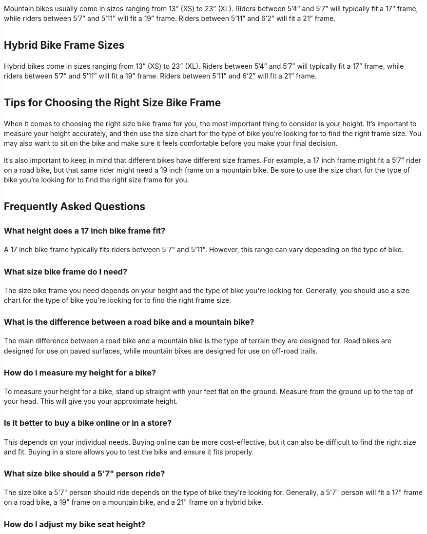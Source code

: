 <p>Mountain bikes usually come in sizes ranging from 13” (XS) to 23” (XL). Riders between 5’4” and 5’7” will typically fit a 17” frame, while riders between 5’7” and 5’11” will fit a 19” frame. Riders between 5’11” and 6’2” will fit a 21” frame.</p>

<h2>Hybrid Bike Frame Sizes</h2>

<p>Hybrid bikes come in sizes ranging from 13” (XS) to 23” (XL). Riders between 5’4” and 5’7” will typically fit a 17” frame, while riders between 5’7” and 5’11” will fit a 19” frame. Riders between 5’11” and 6’2” will fit a 21” frame.</p>

<h2>Tips for Choosing the Right Size Bike Frame</h2>

<p>When it comes to choosing the right size bike frame for you, the most important thing to consider is your height. It’s important to measure your height accurately, and then use the size chart for the type of bike you’re looking for to find the right frame size. You may also want to sit on the bike and make sure it feels comfortable before you make your final decision.</p>

<p>It’s also important to keep in mind that different bikes have different size frames. For example, a 17 inch frame might fit a 5’7” rider on a road bike, but that same rider might need a 19 inch frame on a mountain bike. Be sure to use the size chart for the type of bike you’re looking for to find the right size frame for you.</p>

<h2>Frequently Asked Questions</h2>

<h3>What height does a 17 inch bike frame fit?</h3>

<p>A 17 inch bike frame typically fits riders between 5'7" and 5'11". However, this range can vary depending on the type of bike.</p>

<h3>What size bike frame do I need?</h3>

<p>The size bike frame you need depends on your height and the type of bike you're looking for. Generally, you should use a size chart for the type of bike you're looking for to find the right frame size.</p>

<h3>What is the difference between a road bike and a mountain bike?</h3>

<p>The main difference between a road bike and a mountain bike is the type of terrain they are designed for. Road bikes are designed for use on paved surfaces, while mountain bikes are designed for use on off-road trails.</p>

<h3>How do I measure my height for a bike?</h3>

<p>To measure your height for a bike, stand up straight with your feet flat on the ground. Measure from the ground up to the top of your head. This will give you your approximate height.</p>

<h3>Is it better to buy a bike online or in a store?</h3>

<p>This depends on your individual needs. Buying online can be more cost-effective, but it can also be difficult to find the right size and fit. Buying in a store allows you to test the bike and ensure it fits properly.</p>

<h3>What size bike should a 5'7" person ride?</h3>

<p>The size bike a 5'7" person should ride depends on the type of bike they're looking for. Generally, a 5'7" person will fit a 17" frame on a road bike, a 19" frame on a mountain bike, and a 21" frame on a hybrid bike.</p>

<h3>How do I adjust my bike seat height?</h3>
